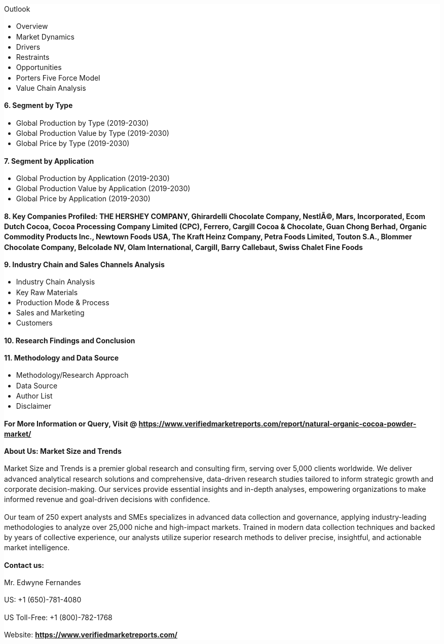 Outlook</strong></p><ul><li>Overview</li><li>Market Dynamics</li><li>Drivers</li><li>Restraints</li><li>Opportunities</li><li>Porters Five Force Model</li><li>Value Chain Analysis&nbsp;</li></ul><p><strong>6. Segment by Type</strong></p><ul><li>Global Production by Type (2019-2030)</li><li>Global Production Value by Type (2019-2030)</li><li>Global Price by Type (2019-2030)</li></ul><p><strong>7. Segment by Application</strong></p><ul><li>Global Production by Application (2019-2030)</li><li>Global Production Value by Application (2019-2030)</li><li>Global Price by Application (2019-2030)</li></ul><p><strong>8. Key Companies Profiled: THE HERSHEY COMPANY, Ghirardelli Chocolate Company, NestlÃ©, Mars, Incorporated, Ecom Dutch Cocoa, Cocoa Processing Company Limited (CPC), Ferrero, Cargill Cocoa & Chocolate, Guan Chong Berhad, Organic Commodity Products Inc., Newtown Foods USA, The Kraft Heinz Company, Petra Foods Limited, Touton S.A., Blommer Chocolate Company, Belcolade NV, Olam International, Cargill, Barry Callebaut, Swiss Chalet Fine Foods</strong></p><p><strong>9. Industry Chain and Sales Channels Analysis</strong></p><ul><li>Industry Chain Analysis</li><li>Key Raw Materials</li><li>Production Mode &amp; Process</li><li>Sales and Marketing</li><li>Customers</li></ul><p><strong>10. Research Findings and Conclusion</strong></p><p><strong>11. Methodology and Data Source</strong></p><ul><li>Methodology/Research Approach</li><li>Data Source</li><li>Author List</li><li>Disclaimer</li></ul></p><p><strong>For More Information or Query, Visit @ <a href="https://www.verifiedmarketreports.com/report/natural-organic-cocoa-powder-market/">https://www.verifiedmarketreports.com/report/natural-organic-cocoa-powder-market/</a></strong></p><p><strong>About Us: Market Size and Trends</strong></p><p>Market Size and Trends is a premier global research and consulting firm, serving over 5,000 clients worldwide. We deliver advanced analytical research solutions and comprehensive, data-driven research studies tailored to inform strategic growth and corporate decision-making. Our services provide essential insights and in-depth analyses, empowering organizations to make informed revenue and goal-driven decisions with confidence.</p><p>Our team of 250 expert analysts and SMEs specializes in advanced data collection and governance, applying industry-leading methodologies to analyze over 25,000 niche and high-impact markets. Trained in modern data collection techniques and backed by years of collective experience, our analysts utilize superior research methods to deliver precise, insightful, and actionable market intelligence.</p><p><strong>Contact us:</strong></p><p>Mr. Edwyne Fernandes</p><p>US: +1 (650)-781-4080</p><p>US Toll-Free: +1 (800)-782-1768</p><p>Website: <strong><a href="https://www.verifiedmarketreports.com/">https://www.verifiedmarketreports.com/</a></strong></p>
